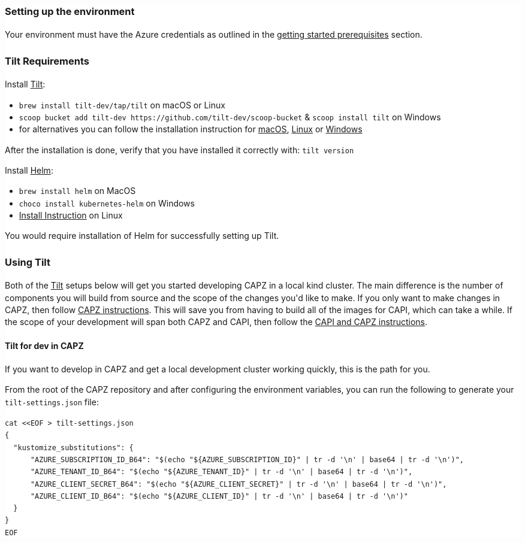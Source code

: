 ### Setting up the environment

Your environment must have the Azure credentials as outlined in the [getting
started prerequisites](../topics/getting-started.md#Prerequisites) section.

### Tilt Requirements

Install [Tilt](https://docs.tilt.dev/install.html):
 - `brew install tilt-dev/tap/tilt` on macOS or Linux
 - `scoop bucket add tilt-dev https://github.com/tilt-dev/scoop-bucket` & `scoop install tilt` on Windows
 - for alternatives you can follow the installation instruction for [macOS](https://docs.tilt.dev/install.html#macos),
   [Linux](https://docs.tilt.dev/install.html#linux) or [Windows](https://docs.tilt.dev/install.html#windows)

After the installation is done, verify that you have installed it correctly with: `tilt version`

Install [Helm](https://helm.sh/docs/intro/install/):
 - `brew install helm` on MacOS
 - `choco install kubernetes-helm` on Windows
 - [Install Instruction](https://helm.sh/docs/intro/install/#from-source-linux-macos) on Linux

You would require installation of Helm for successfully setting up Tilt.

### Using Tilt

Both of the [Tilt](https://tilt.dev) setups below will get you started developing CAPZ in a local kind cluster.
The main difference is the number of components you will build from source and the scope of the changes you'd like to make.
If you only want to make changes in CAPZ, then follow [CAPZ instructions](#tilt-for-dev-in-capz). This will
save you from having to build all of the images for CAPI, which can take a while. If the scope of your
development will span both CAPZ and CAPI, then follow the [CAPI and CAPZ instructions](#tilt-for-dev-in-both-capz-and-capi).

#### Tilt for dev in CAPZ

If you want to develop in CAPZ and get a local development cluster working quickly, this is the path for you.

From the root of the CAPZ repository and after configuring the environment variables, you can run the following to generate your `tilt-settings.json` file:

```shell
cat <<EOF > tilt-settings.json
{
  "kustomize_substitutions": {
      "AZURE_SUBSCRIPTION_ID_B64": "$(echo "${AZURE_SUBSCRIPTION_ID}" | tr -d '\n' | base64 | tr -d '\n')",
      "AZURE_TENANT_ID_B64": "$(echo "${AZURE_TENANT_ID}" | tr -d '\n' | base64 | tr -d '\n')",
      "AZURE_CLIENT_SECRET_B64": "$(echo "${AZURE_CLIENT_SECRET}" | tr -d '\n' | base64 | tr -d '\n')",
      "AZURE_CLIENT_ID_B64": "$(echo "${AZURE_CLIENT_ID}" | tr -d '\n' | base64 | tr -d '\n')"
  }
}
EOF
```
